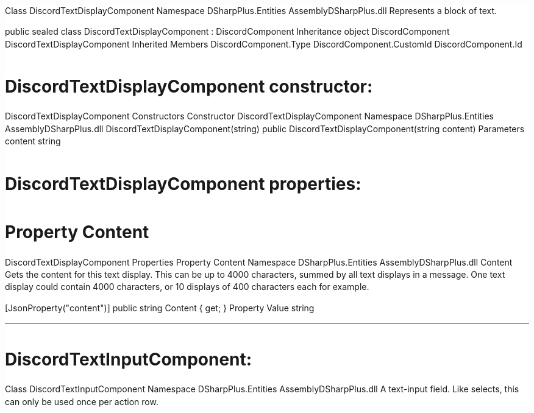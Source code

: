 Class DiscordTextDisplayComponent
Namespace DSharpPlus.Entities
AssemblyDSharpPlus.dll
Represents a block of text.

public sealed class DiscordTextDisplayComponent : DiscordComponent
Inheritance
object DiscordComponent DiscordTextDisplayComponent
Inherited Members
DiscordComponent.Type  DiscordComponent.CustomId  DiscordComponent.Id

# DiscordTextDisplayComponent constructor:

DiscordTextDisplayComponent
Constructors
Constructor DiscordTextDisplayComponent
Namespace DSharpPlus.Entities
AssemblyDSharpPlus.dll
DiscordTextDisplayComponent(string) 
public DiscordTextDisplayComponent(string content)
Parameters
content string

# DiscordTextDisplayComponent properties:
# Property Content

DiscordTextDisplayComponent
Properties
Property Content
Namespace DSharpPlus.Entities
AssemblyDSharpPlus.dll
Content 
Gets the content for this text display. This can be up to 4000 characters, summed by all text displays in a message.
One text display could contain 4000 characters, or 10 displays of 400 characters each for example.

[JsonProperty("content")]
public string Content { get; }
Property Value
string

----------------------------------------------------------------------------------------

# DiscordTextInputComponent:

Class DiscordTextInputComponent
Namespace DSharpPlus.Entities
AssemblyDSharpPlus.dll
A text-input field. Like selects, this can only be used once per action row.
